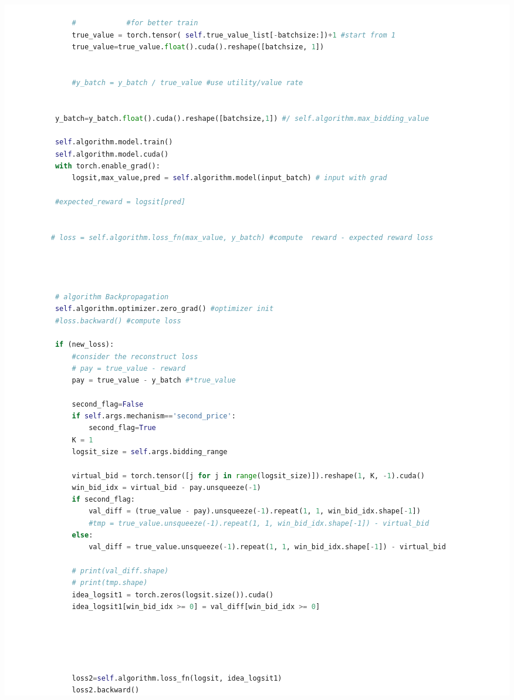 ```python

                #            #for better train
                true_value = torch.tensor( self.true_value_list[-batchsize:])+1 #start from 1
                true_value=true_value.float().cuda().reshape([batchsize, 1])


                #y_batch = y_batch / true_value #use utility/value rate


            y_batch=y_batch.float().cuda().reshape([batchsize,1]) #/ self.algorithm.max_bidding_value

            self.algorithm.model.train()
            self.algorithm.model.cuda()
            with torch.enable_grad():
                logsit,max_value,pred = self.algorithm.model(input_batch) # input with grad

            #expected_reward = logsit[pred]


           # loss = self.algorithm.loss_fn(max_value, y_batch) #compute  reward - expected reward loss




            # algorithm Backpropagation
            self.algorithm.optimizer.zero_grad() #optimizer init
            #loss.backward() #compute loss

            if (new_loss):
                #consider the reconstruct loss
                # pay = true_value - reward
                pay = true_value - y_batch #*true_value

                second_flag=False
                if self.args.mechanism=='second_price':
                    second_flag=True
                K = 1
                logsit_size = self.args.bidding_range

                virtual_bid = torch.tensor([j for j in range(logsit_size)]).reshape(1, K, -1).cuda()
                win_bid_idx = virtual_bid - pay.unsqueeze(-1)
                if second_flag:
                    val_diff = (true_value - pay).unsqueeze(-1).repeat(1, 1, win_bid_idx.shape[-1])
                    #tmp = true_value.unsqueeze(-1).repeat(1, 1, win_bid_idx.shape[-1]) - virtual_bid
                else:
                    val_diff = true_value.unsqueeze(-1).repeat(1, 1, win_bid_idx.shape[-1]) - virtual_bid

                # print(val_diff.shape)
                # print(tmp.shape)
                idea_logsit1 = torch.zeros(logsit.size()).cuda()
                idea_logsit1[win_bid_idx >= 0] = val_diff[win_bid_idx >= 0]





                loss2=self.algorithm.loss_fn(logsit, idea_logsit1)
                loss2.backward()
```